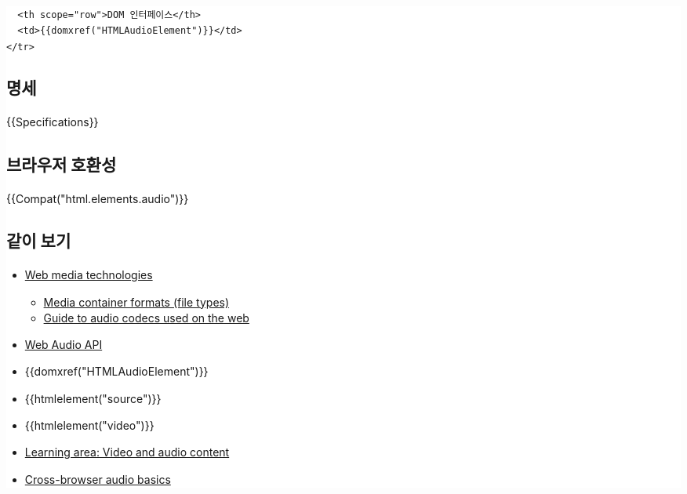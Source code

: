       <th scope="row">DOM 인터페이스</th>
      <td>{{domxref("HTMLAudioElement")}}</td>
    </tr>
  </tbody>
</table>

## 명세

{{Specifications}}

## 브라우저 호환성

{{Compat("html.elements.audio")}}

## 같이 보기

- [Web media technologies](/ko/docs/Web/Media)

  - [Media container formats (file types)](/ko/docs/Web/Media/Formats/Containers)
  - [Guide to audio codecs used on the web](/ko/docs/Web/Media/Formats/Audio_codecs)

- [Web Audio API](/ko/docs/Web_Audio_API)
- {{domxref("HTMLAudioElement")}}
- {{htmlelement("source")}}
- {{htmlelement("video")}}
- [Learning area: Video and audio content](/ko/docs/Learn/HTML/Multimedia_and_embedding/Video_and_audio_content)
- [Cross-browser audio basics](/en-US/Apps/Fundamentals/Audio_and_video_delivery/Cross-browser_audio_basics)
